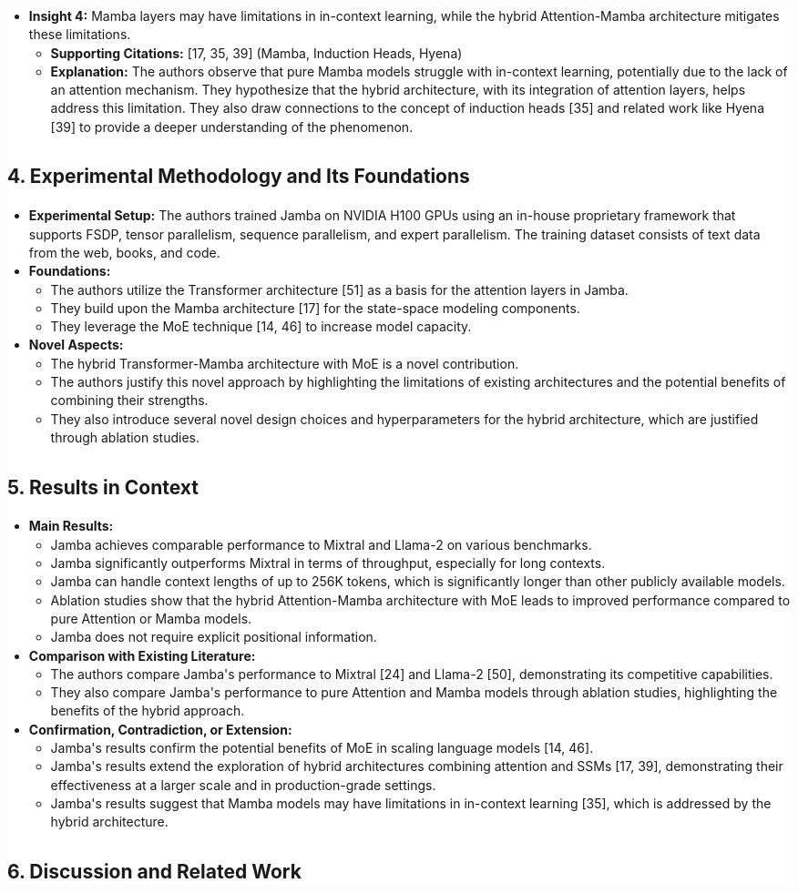 - **Insight 4:** Mamba layers may have limitations in in-context learning, while the hybrid Attention-Mamba architecture mitigates these limitations.
    - **Supporting Citations:** [17, 35, 39] (Mamba, Induction Heads, Hyena)
    - **Explanation:** The authors observe that pure Mamba models struggle with in-context learning, potentially due to the lack of an attention mechanism. They hypothesize that the hybrid architecture, with its integration of attention layers, helps address this limitation. They also draw connections to the concept of induction heads [35] and related work like Hyena [39] to provide a deeper understanding of the phenomenon.


## 4. Experimental Methodology and Its Foundations

- **Experimental Setup:** The authors trained Jamba on NVIDIA H100 GPUs using an in-house proprietary framework that supports FSDP, tensor parallelism, sequence parallelism, and expert parallelism. The training dataset consists of text data from the web, books, and code.
- **Foundations:**
    - The authors utilize the Transformer architecture [51] as a basis for the attention layers in Jamba.
    - They build upon the Mamba architecture [17] for the state-space modeling components.
    - They leverage the MoE technique [14, 46] to increase model capacity.
- **Novel Aspects:**
    - The hybrid Transformer-Mamba architecture with MoE is a novel contribution.
    - The authors justify this novel approach by highlighting the limitations of existing architectures and the potential benefits of combining their strengths.
    - They also introduce several novel design choices and hyperparameters for the hybrid architecture, which are justified through ablation studies.


## 5. Results in Context

- **Main Results:**
    - Jamba achieves comparable performance to Mixtral and Llama-2 on various benchmarks.
    - Jamba significantly outperforms Mixtral in terms of throughput, especially for long contexts.
    - Jamba can handle context lengths of up to 256K tokens, which is significantly longer than other publicly available models.
    - Ablation studies show that the hybrid Attention-Mamba architecture with MoE leads to improved performance compared to pure Attention or Mamba models.
    - Jamba does not require explicit positional information.
- **Comparison with Existing Literature:**
    - The authors compare Jamba's performance to Mixtral [24] and Llama-2 [50], demonstrating its competitive capabilities.
    - They also compare Jamba's performance to pure Attention and Mamba models through ablation studies, highlighting the benefits of the hybrid approach.
- **Confirmation, Contradiction, or Extension:**
    - Jamba's results confirm the potential benefits of MoE in scaling language models [14, 46].
    - Jamba's results extend the exploration of hybrid architectures combining attention and SSMs [17, 39], demonstrating their effectiveness at a larger scale and in production-grade settings.
    - Jamba's results suggest that Mamba models may have limitations in in-context learning [35], which is addressed by the hybrid architecture.


## 6. Discussion and Related Work
